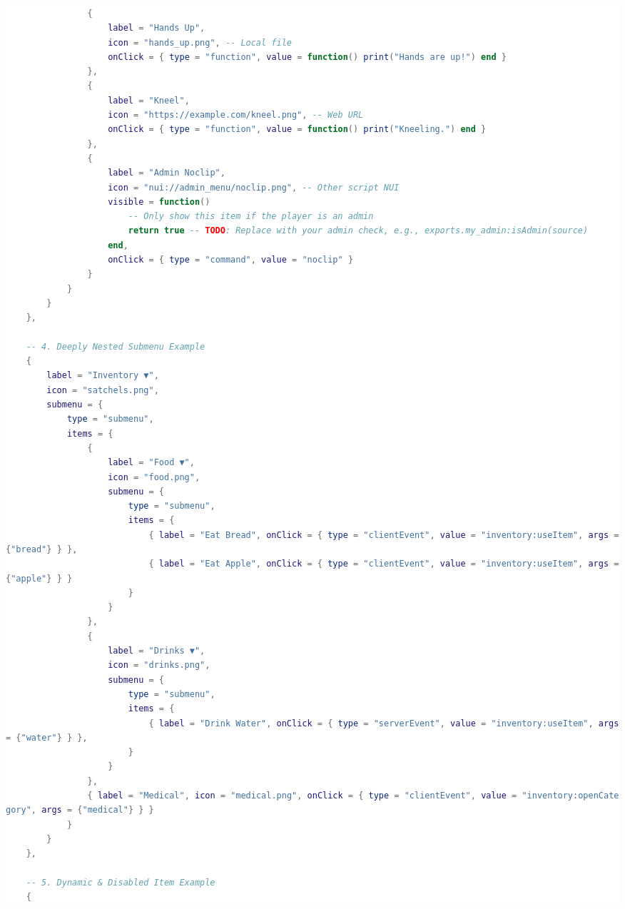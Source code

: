 ```lua [Advanced Configuration]
                {
                    label = "Hands Up",
                    icon = "hands_up.png", -- Local file
                    onClick = { type = "function", value = function() print("Hands are up!") end }
                },
                {
                    label = "Kneel",
                    icon = "https://example.com/kneel.png", -- Web URL
                    onClick = { type = "function", value = function() print("Kneeling.") end }
                },
                {
                    label = "Admin Noclip",
                    icon = "nui://admin_menu/noclip.png", -- Other script NUI
                    visible = function()
                        -- Only show this item if the player is an admin
                        return true -- TODO: Replace with your admin check, e.g., exports.my_admin:isAdmin(source)
                    end,
                    onClick = { type = "command", value = "noclip" }
                }
            }
        }
    },

    -- 4. Deeply Nested Submenu Example
    {
        label = "Inventory ▼",
        icon = "satchels.png",
        submenu = {
            type = "submenu",
            items = {
                {
                    label = "Food ▼",
                    icon = "food.png",
                    submenu = {
                        type = "submenu",
                        items = {
                            { label = "Eat Bread", onClick = { type = "clientEvent", value = "inventory:useItem", args = {"bread"} } },
                            { label = "Eat Apple", onClick = { type = "clientEvent", value = "inventory:useItem", args = {"apple"} } }
                        }
                    }
                },
                {
                    label = "Drinks ▼",
                    icon = "drinks.png",
                    submenu = {
                        type = "submenu",
                        items = {
                            { label = "Drink Water", onClick = { type = "serverEvent", value = "inventory:useItem", args = {"water"} } },
                        }
                    }
                },
                { label = "Medical", icon = "medical.png", onClick = { type = "clientEvent", value = "inventory:openCategory", args = {"medical"} } }
            }
        }
    },

    -- 5. Dynamic & Disabled Item Example
    {
```